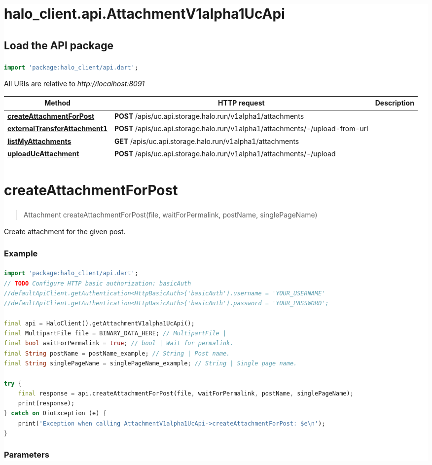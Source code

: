 # halo_client.api.AttachmentV1alpha1UcApi

## Load the API package
```dart
import 'package:halo_client/api.dart';
```

All URIs are relative to *http://localhost:8091*

Method | HTTP request | Description
------------- | ------------- | -------------
[**createAttachmentForPost**](AttachmentV1alpha1UcApi.md#createattachmentforpost) | **POST** /apis/uc.api.storage.halo.run/v1alpha1/attachments | 
[**externalTransferAttachment1**](AttachmentV1alpha1UcApi.md#externaltransferattachment1) | **POST** /apis/uc.api.storage.halo.run/v1alpha1/attachments/-/upload-from-url | 
[**listMyAttachments**](AttachmentV1alpha1UcApi.md#listmyattachments) | **GET** /apis/uc.api.storage.halo.run/v1alpha1/attachments | 
[**uploadUcAttachment**](AttachmentV1alpha1UcApi.md#uploaducattachment) | **POST** /apis/uc.api.storage.halo.run/v1alpha1/attachments/-/upload | 


# **createAttachmentForPost**
> Attachment createAttachmentForPost(file, waitForPermalink, postName, singlePageName)



Create attachment for the given post.

### Example
```dart
import 'package:halo_client/api.dart';
// TODO Configure HTTP basic authorization: basicAuth
//defaultApiClient.getAuthentication<HttpBasicAuth>('basicAuth').username = 'YOUR_USERNAME'
//defaultApiClient.getAuthentication<HttpBasicAuth>('basicAuth').password = 'YOUR_PASSWORD';

final api = HaloClient().getAttachmentV1alpha1UcApi();
final MultipartFile file = BINARY_DATA_HERE; // MultipartFile | 
final bool waitForPermalink = true; // bool | Wait for permalink.
final String postName = postName_example; // String | Post name.
final String singlePageName = singlePageName_example; // String | Single page name.

try {
    final response = api.createAttachmentForPost(file, waitForPermalink, postName, singlePageName);
    print(response);
} catch on DioException (e) {
    print('Exception when calling AttachmentV1alpha1UcApi->createAttachmentForPost: $e\n');
}
```

### Parameters
